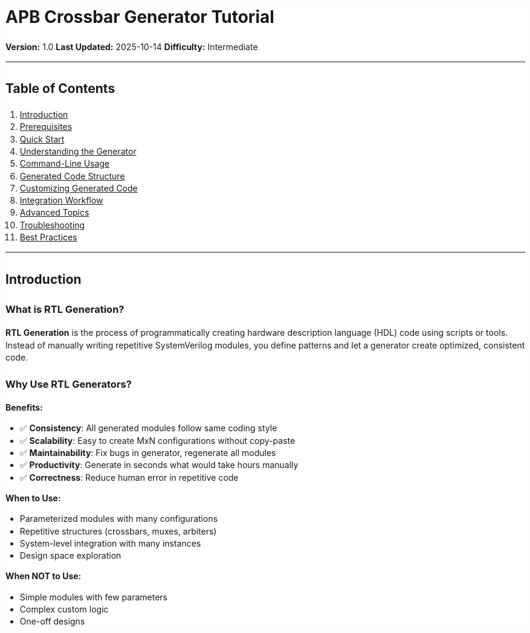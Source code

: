 # APB Crossbar Generator Tutorial

**Version:** 1.0
**Last Updated:** 2025-10-14
**Difficulty:** Intermediate

---

## Table of Contents

1. [Introduction](#introduction)
2. [Prerequisites](#prerequisites)
3. [Quick Start](#quick-start)
4. [Understanding the Generator](#understanding-the-generator)
5. [Command-Line Usage](#command-line-usage)
6. [Generated Code Structure](#generated-code-structure)
7. [Customizing Generated Code](#customizing-generated-code)
8. [Integration Workflow](#integration-workflow)
9. [Advanced Topics](#advanced-topics)
10. [Troubleshooting](#troubleshooting)
11. [Best Practices](#best-practices)

---

## Introduction

### What is RTL Generation?

**RTL Generation** is the process of programmatically creating hardware description language (HDL) code using scripts or tools. Instead of manually writing repetitive SystemVerilog modules, you define patterns and let a generator create optimized, consistent code.

### Why Use RTL Generators?

**Benefits:**
- ✅ **Consistency**: All generated modules follow same coding style
- ✅ **Scalability**: Easy to create MxN configurations without copy-paste
- ✅ **Maintainability**: Fix bugs in generator, regenerate all modules
- ✅ **Productivity**: Generate in seconds what would take hours manually
- ✅ **Correctness**: Reduce human error in repetitive code

**When to Use:**
- Parameterized modules with many configurations
- Repetitive structures (crossbars, muxes, arbiters)
- System-level integration with many instances
- Design space exploration

**When NOT to Use:**
- Simple modules with few parameters
- Complex custom logic
- One-off designs
